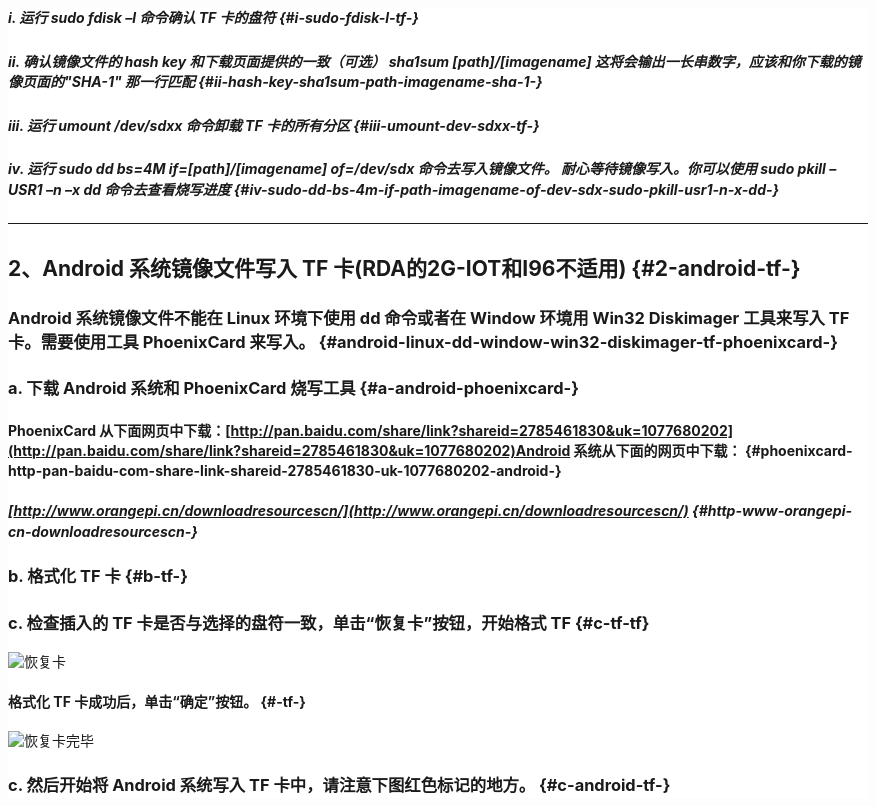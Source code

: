 ##### i. 运行 sudo fdisk –l 命令确认 TF 卡的盘符 {#i-sudo-fdisk-l-tf-}

##### ii. 确认镜像文件的 hash key 和下载页面提供的一致（可选） sha1sum \[path\]/\[imagename\] 这将会输出一长串数字，应该和你下载的镜像页面的"SHA-1" 那一行匹配 {#ii-hash-key-sha1sum-path-imagename-sha-1-}

##### iii. 运行 umount /dev/sdxx 命令卸载 TF 卡的所有分区 {#iii-umount-dev-sdxx-tf-}

##### iv. 运行 sudo dd bs=4M if=\[path\]/\[imagename\] of=/dev/sdx 命令去写入镜像文件。 耐心等待镜像写入。你可以使用 sudo pkill –USR1 –n –x dd 命令去查看烧写进度 {#iv-sudo-dd-bs-4m-if-path-imagename-of-dev-sdx-sudo-pkill-usr1-n-x-dd-}

---

## 2、Android 系统镜像文件写入 TF 卡\(RDA的2G-IOT和I96不适用\) {#2-android-tf-}

### Android 系统镜像文件不能在 Linux 环境下使用 dd 命令或者在 Window 环境用 Win32 Diskimager 工具来写入 TF 卡。需要使用工具 PhoenixCard 来写入。 {#android-linux-dd-window-win32-diskimager-tf-phoenixcard-}

### a. 下载 Android 系统和 PhoenixCard 烧写工具 {#a-android-phoenixcard-}

#### PhoenixCard 从下面网页中下载：[http://pan.baidu.com/share/link?shareid=2785461830&uk=1077680202](http://pan.baidu.com/share/link?shareid=2785461830&uk=1077680202)Android 系统从下面的网页中下载： {#phoenixcard-http-pan-baidu-com-share-link-shareid-2785461830-uk-1077680202-android-}

##### [http://www.orangepi.cn/downloadresourcescn/](http://www.orangepi.cn/downloadresourcescn/) {#http-www-orangepi-cn-downloadresourcescn-}

### b. 格式化 TF 卡 {#b-tf-}

### c. 检查插入的 TF 卡是否与选择的盘符一致，单击“恢复卡”按钮，开始格式 TF {#c-tf-tf}

![](https://zoums.github.io/amWiki/images/001-01/image006.jpg "恢复卡")

#### 格式化 TF 卡成功后，单击“确定”按钮。 {#-tf-}

![](https://zoums.github.io/amWiki/images/001-01/image008.jpg "恢复卡完毕")

### c. 然后开始将 Android 系统写入 TF 卡中，请注意下图红色标记的地方。 {#c-android-tf-}
